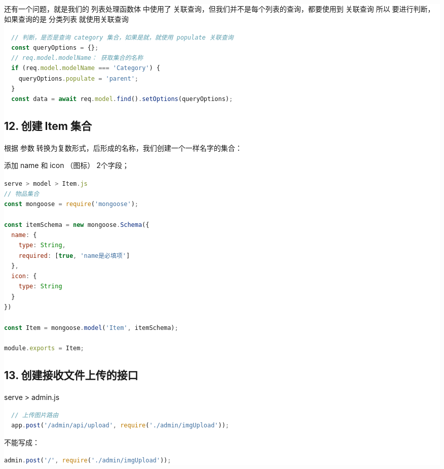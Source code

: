 还有一个问题，就是我们的 列表处理函数体 中使用了 关联查询，但我们并不是每个列表的查询，都要使用到 关联查询 所以 要进行判断，如果查询的是 分类列表 就使用关联查询

```js
  // 判断，是否是查询 category 集合，如果是就，就使用 populate 关联查询
  const queryOptions = {};
  // req.model.modelName： 获取集合的名称
  if (req.model.modelName === 'Category') {
    queryOptions.populate = 'parent';
  }
  const data = await req.model.find().setOptions(queryOptions);
```



## 12. 创建 Item 集合

根据 参数 转换为复数形式，后形成的名称，我们创建一个一样名字的集合：

添加 name 和 icon （图标） 2个字段；

```js
serve > model > Item.js
// 物品集合
const mongoose = require('mongoose');

const itemSchema = new mongoose.Schema({
  name: {
    type: String,
    required: [true, 'name是必填项']
  },
  icon: {
    type: String
  }
})

const Item = mongoose.model('Item', itemSchema);

module.exports = Item;
```



## 13. 创建接收文件上传的接口

serve > admin.js

```js
  // 上传图片路由
  app.post('/admin/api/upload', require('./admin/imgUpload'));
```

不能写成：

```js
admin.post('/', require('./admin/imgUpload'));
```
